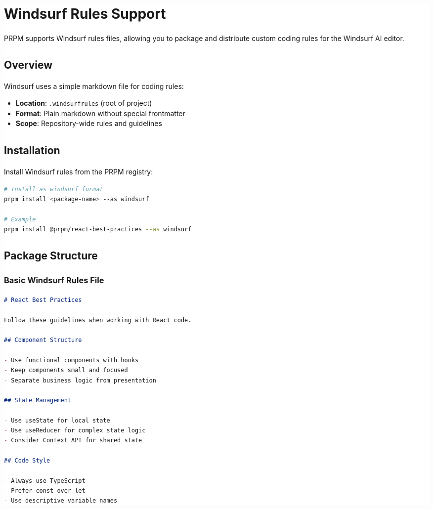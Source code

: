 # Windsurf Rules Support

PRPM supports Windsurf rules files, allowing you to package and distribute custom coding rules for the Windsurf AI editor.

## Overview

Windsurf uses a simple markdown file for coding rules:
- **Location**: `.windsurfrules` (root of project)
- **Format**: Plain markdown without special frontmatter
- **Scope**: Repository-wide rules and guidelines

## Installation

Install Windsurf rules from the PRPM registry:

```bash
# Install as windsurf format
prpm install <package-name> --as windsurf

# Example
prpm install @prpm/react-best-practices --as windsurf
```

## Package Structure

### Basic Windsurf Rules File

```markdown
# React Best Practices

Follow these guidelines when working with React code.

## Component Structure

- Use functional components with hooks
- Keep components small and focused
- Separate business logic from presentation

## State Management

- Use useState for local state
- Use useReducer for complex state logic
- Consider Context API for shared state

## Code Style

- Always use TypeScript
- Prefer const over let
- Use descriptive variable names
```
